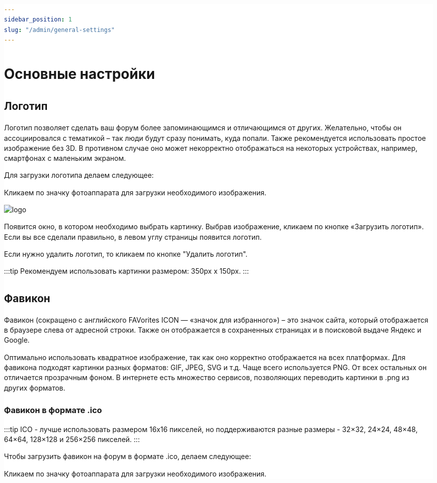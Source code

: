 ```yaml
---
sidebar_position: 1
slug: "/admin/general-settings"
---
```


# Основные настройки

## Логотип

Логотип позволяет сделать ваш форум более запоминающимся и отличающимся от других. Желательно, чтобы он ассоциировался с тематикой – так люди будут сразу понимать, куда попали. Также рекомендуется использовать простое изображение без 3D. В противном случае оно может некорректно отображаться на некоторых устройствах, например, смартфонах с маленьким экраном.

Для загрузки логотипа делаем следующее:

Кликаем по значку фотоаппарата для загрузки необходимого изображения.

![logo](/img/logo.png)

Появится окно, в котором необходимо выбрать картинку. Выбрав изображение, кликаем по кнопке «Загрузить логотип». Если вы все сделали правильно, в левом углу страницы появится логотип.

Если нужно удалить логотип, то кликаем по кнопке "Удалить логотип".

:::tip
Рекомендуем использовать картинки размером: 350px х 150px.
:::

## Фавикон

Фавикон (сокращено с английского FAVorites ICON — «значок для избранного») – это значок сайта, который отображается в браузере слева от адресной строки. Также он отображается в сохраненных страницах и в поисковой выдаче Яндекс и Google.

Оптимально использовать квадратное изображение, так как оно корректно отображается на всех платформах. Для фавикона подходят картинки разных форматов: GIF, JPEG, SVG и т.д. Чаще всего используется PNG. От всех остальных он отличается прозрачным фоном. В интернете есть множество сервисов, позволяющих переводить картинки в .png из других форматов.

### Фавикон в формате .ico

:::tip
ICO - лучше использовать размером 16х16 пикселей, но поддерживаются разные размеры - 32×32, 24×24, 48×48, 64×64, 128×128 и 256×256 пикселей.
:::

Чтобы загрузить фавикон на форум в формате .ico, делаем следующее:

Кликаем по значку фотоаппарата для загрузки необходимого изображения.

